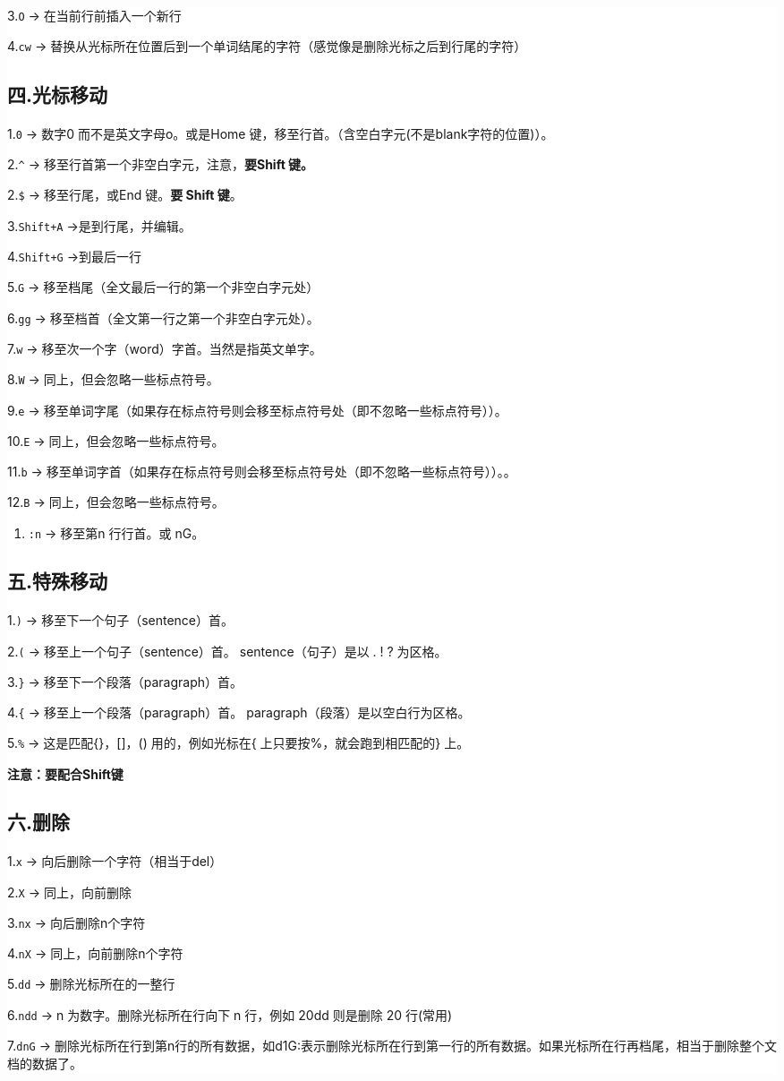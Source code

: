 <p>3.<code>O</code> → 在当前行前插入一个新行</p>

<p>4.<code>cw</code> → 替换从光标所在位置后到一个单词结尾的字符（感觉像是删除光标之后到行尾的字符）</p>

<h2>四.光标移动</h2>

<p>1.<code>0</code> → 数字0 而不是英文字母o。或是Home 键，移至行首。（含空白字元(不是blank字符的位置)）。</p>

<p>2.<code>^</code> → 移至行首第一个非空白字元，注意，<strong>要Shift 键。</strong></p>

<p>2.<code>$</code> → 移至行尾，或End 键。<strong>要 Shift 键</strong>。</p>

<p>3.<code>Shift+A</code> →是到行尾，并编辑。</p>

<p>4.<code>Shift+G</code> →到最后一行</p>

<p>5.<code>G</code> → 移至档尾（全文最后一行的第一个非空白字元处）</p>

<p>6.<code>gg</code> →    移至档首（全文第一行之第一个非空白字元处）。</p>

<p>7.<code>w</code> → 移至次一个字（word）字首。当然是指英文单字。</p>

<p>8.<code>W</code>   → 同上，但会忽略一些标点符号。</p>

<p>9.<code>e</code>   → 移至单词字尾（如果存在标点符号则会移至标点符号处（即不忽略一些标点符号））。</p>

<p>10.<code>E</code> →    同上，但会忽略一些标点符号。</p>

<p>11.<code>b</code>   → 移至单词字首（如果存在标点符号则会移至标点符号处（即不忽略一些标点符号））。。</p>

<p>12.<code>B</code>   → 同上，但会忽略一些标点符号。</p>

<ol>
<li><code>:n</code> →  移至第n 行行首。或 nG。</li>
</ol>

<h2>五.特殊移动</h2>

<p>1.<code>)</code>   → 移至下一个句子（sentence）首。</p>

<p>2.<code>(</code>   → 移至上一个句子（sentence）首。 sentence（句子）是以 . ! ? 为区格。</p>

<p>3.<code>}</code>   → 移至下一个段落（paragraph）首。</p>

<p>4.<code>{</code>   → 移至上一个段落（paragraph）首。 paragraph（段落）是以空白行为区格。</p>

<p>5.<code>%</code>   → 这是匹配{}，[]，() 用的，例如光标在{ 上只要按%，就会跑到相匹配的} 上。</p>

<p><strong>注意：要配合Shift键</strong></p>

<h2>六.删除</h2>

<p>1.<code>x</code> → 向后删除一个字符（相当于del）</p>

<p>2.<code>X</code> → 同上，向前删除</p>

<p>3.<code>nx</code> → 向后删除n个字符</p>

<p>4.<code>nX</code> → 同上，向前删除n个字符</p>

<p>5.<code>dd</code> → 删除光标所在的一整行</p>

<p>6.<code>ndd</code> → n 为数字。删除光标所在行向下 n 行，例如 20dd 则是删除 20 行(常用)</p>

<p>7.<code>dnG</code> → 删除光标所在行到第n行的所有数据，如d1G:表示删除光标所在行到第一行的所有数据。如果光标所在行再档尾，相当于删除整个文档的数据了。</p>
